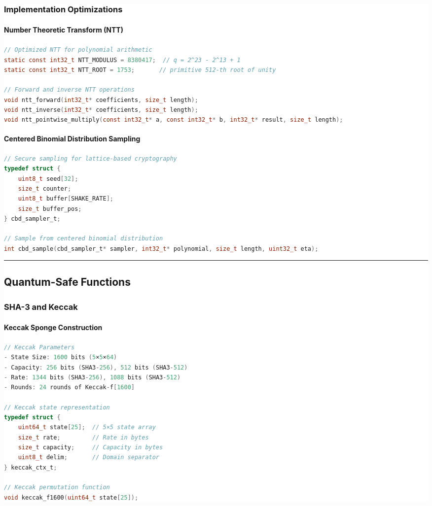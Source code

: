 ### Implementation Optimizations

#### Number Theoretic Transform (NTT)
```c
// Optimized NTT for polynomial arithmetic
static const int32_t NTT_MODULUS = 8380417;  // q = 2^23 - 2^13 + 1
static const int32_t NTT_ROOT = 1753;       // primitive 512-th root of unity

// Forward and inverse NTT operations
void ntt_forward(int32_t* coefficients, size_t length);
void ntt_inverse(int32_t* coefficients, size_t length);
void ntt_pointwise_multiply(const int32_t* a, const int32_t* b, int32_t* result, size_t length);
```

#### Centered Binomial Distribution Sampling
```c
// Secure sampling for lattice-based cryptography
typedef struct {
    uint8_t seed[32];
    size_t counter;
    uint8_t buffer[SHAKE_RATE];
    size_t buffer_pos;
} cbd_sampler_t;

// Sample from centered binomial distribution
int cbd_sample(cbd_sampler_t* sampler, int32_t* polynomial, size_t length, uint32_t eta);
```

---

## Quantum-Safe Functions

### SHA-3 and Keccak

#### Keccak Sponge Construction
```c
// Keccak Parameters
- State Size: 1600 bits (5×5×64)
- Capacity: 256 bits (SHA3-256), 512 bits (SHA3-512)
- Rate: 1344 bits (SHA3-256), 1088 bits (SHA3-512)
- Rounds: 24 rounds of Keccak-f[1600]

// Keccak state representation
typedef struct {
    uint64_t state[25];  // 5×5 state array
    size_t rate;         // Rate in bytes
    size_t capacity;     // Capacity in bytes
    uint8_t delim;       // Domain separator
} keccak_ctx_t;

// Keccak permutation function
void keccak_f1600(uint64_t state[25]);
```
